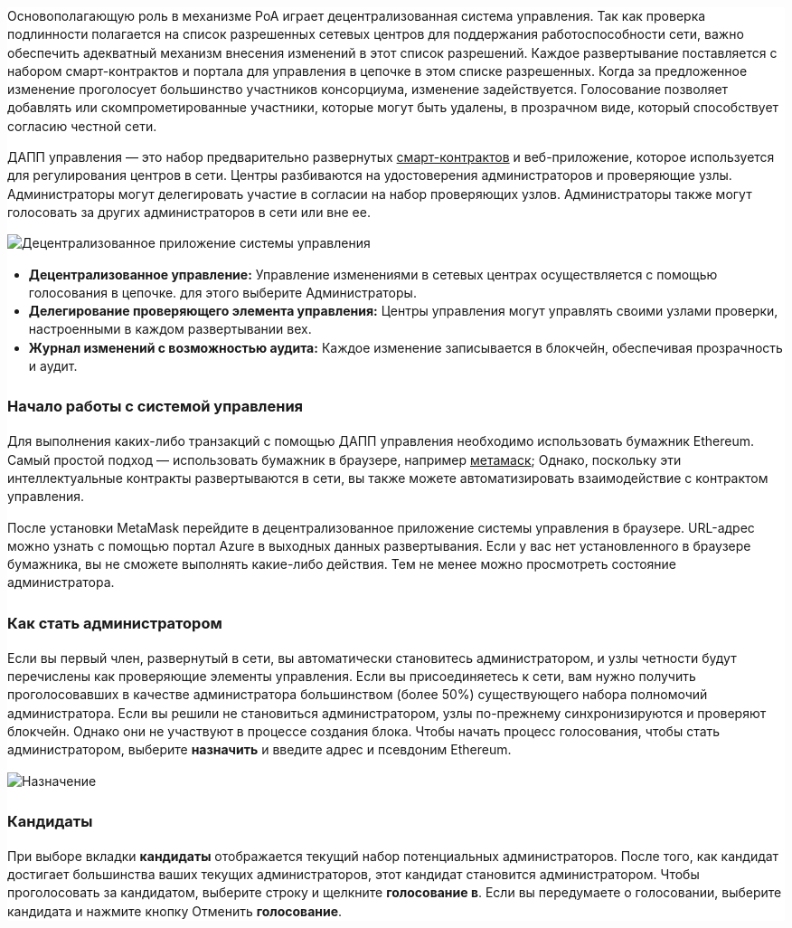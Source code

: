 Основополагающую роль в механизме PoA играет децентрализованная система управления. Так как проверка подлинности полагается на список разрешенных сетевых центров для поддержания работоспособности сети, важно обеспечить адекватный механизм внесения изменений в этот список разрешений. Каждое развертывание поставляется с набором смарт-контрактов и портала для управления в цепочке в этом списке разрешенных. Когда за предложенное изменение проголосует большинство участников консорциума, изменение задействуется. Голосование позволяет добавлять или скомпрометированные участники, которые могут быть удалены, в прозрачном виде, который способствует согласию честной сети.

ДАПП управления — это набор предварительно развернутых [смарт-контрактов](https://github.com/Azure-Samples/blockchain/tree/master/ledger/template/ethereum-on-azure/permissioning-contracts) и веб-приложение, которое используется для регулирования центров в сети. Центры разбиваются на удостоверения администраторов и проверяющие узлы.
Администраторы могут делегировать участие в согласии на набор проверяющих узлов. Администраторы также могут голосовать за других администраторов в сети или вне ее.

![Децентрализованное приложение системы управления](./media/ethereum-poa-deployment/governance-dapp.png)

* **Децентрализованное управление:** Управление изменениями в сетевых центрах осуществляется с помощью голосования в цепочке. для этого выберите Администраторы.
* **Делегирование проверяющего элемента управления:** Центры управления могут управлять своими узлами проверки, настроенными в каждом развертывании вех.
* **Журнал изменений с возможностью аудита:** Каждое изменение записывается в блокчейн, обеспечивая прозрачность и аудит.

### <a name="getting-started-with-governance"></a>Начало работы с системой управления

Для выполнения каких-либо транзакций с помощью ДАПП управления необходимо использовать бумажник Ethereum. Самый простой подход — использовать бумажник в браузере, например [метамаск](https://metamask.io); Однако, поскольку эти интеллектуальные контракты развертываются в сети, вы также можете автоматизировать взаимодействие с контрактом управления.

После установки MetaMask перейдите в децентрализованное приложение системы управления в браузере.  URL-адрес можно узнать с помощью портал Azure в выходных данных развертывания.  Если у вас нет установленного в браузере бумажника, вы не сможете выполнять какие-либо действия. Тем не менее можно просмотреть состояние администратора.  

### <a name="becoming-an-admin"></a>Как стать администратором

Если вы первый член, развернутый в сети, вы автоматически становитесь администратором, и узлы четности будут перечислены как проверяющие элементы управления. Если вы присоединяетесь к сети, вам нужно получить проголосовавших в качестве администратора большинством (более 50%) существующего набора полномочий администратора. Если вы решили не становиться администратором, узлы по-прежнему синхронизируются и проверяют блокчейн. Однако они не участвуют в процессе создания блока. Чтобы начать процесс голосования, чтобы стать администратором, выберите **назначить** и введите адрес и псевдоним Ethereum.

![Назначение](./media/ethereum-poa-deployment/governance-dapp-nominate.png)

### <a name="candidates"></a>Кандидаты

При выборе вкладки **кандидаты** отображается текущий набор потенциальных администраторов.  После того, как кандидат достигает большинства ваших текущих администраторов, этот кандидат становится администратором.  Чтобы проголосовать за кандидатом, выберите строку и щелкните **голосование в**. Если вы передумаете о голосовании, выберите кандидата и нажмите кнопку Отменить **голосование**.
